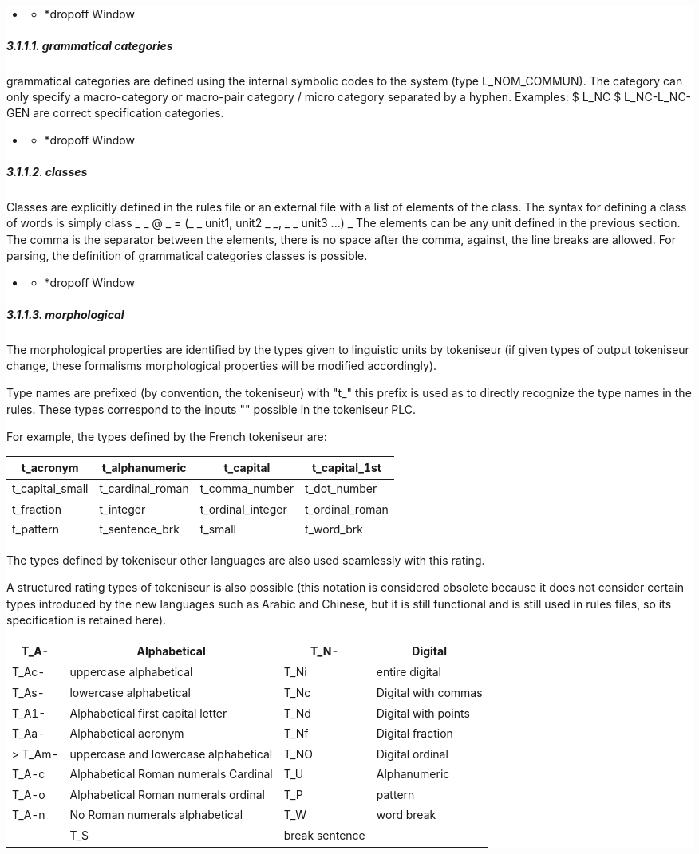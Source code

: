 * * *dropoff Window

##### 3.1.1.1. grammatical categories

grammatical categories are defined using the internal symbolic codes to the system (type L_NOM_COMMUN). The category can only specify a macro-category or macro-pair category / micro category separated by a hyphen. Examples: $ L_NC $ L_NC-L_NC-GEN are correct specification categories.

* * *dropoff Window

##### 3.1.1.2. classes

Classes are explicitly defined in the rules file or an external file with a list of elements of the class. The syntax for defining a class of words is simply class _ _ @ _ = (_ _ unit1, unit2 _ _, _ _ unit3 ...) _ The elements can be any unit defined in the previous section. The comma is the separator between the elements, there is no space after the comma, against, the line breaks are allowed. For parsing, the definition of grammatical categories classes is possible.

* * *dropoff Window

##### 3.1.1.3. morphological

The morphological properties are identified by the types given to linguistic units by tokeniseur (if given types of output tokeniseur change, these formalisms morphological properties will be modified accordingly).

Type names are prefixed (by convention, the tokeniseur) with "t_" this prefix is used as to directly recognize the type names in the rules. These types correspond to the inputs "<default>" possible in the tokeniseur PLC.

For example, the types defined by the French tokeniseur are:

t_acronym | t_alphanumeric | t_capital | t_capital_1st
--- | --- | --- | ---
t_capital_small | t_cardinal_roman | t_comma_number | t_dot_number
t_fraction | t_integer | t_ordinal_integer | t_ordinal_roman
t_pattern | t_sentence_brk | t_small | t_word_brk
  
The types defined by tokeniseur other languages are also used seamlessly with this rating.

A structured rating types of tokeniseur is also possible (this notation is considered obsolete because it does not consider certain types introduced by the new languages such as Arabic and Chinese, but it is still functional and is still used in rules files, so its specification is retained here).

T_A- | Alphabetical | T_N- | Digital
--- | --- | --- | ---
T_Ac- | uppercase alphabetical | T_Ni | entire digital
T_As- | lowercase alphabetical | T_Nc | Digital with commas
T_A1- | Alphabetical first capital letter | T_Nd | Digital with points
T_Aa- | Alphabetical acronym | T_Nf | Digital fraction
> T_Am- | uppercase and lowercase alphabetical | T_NO | Digital ordinal
T_A-c | Alphabetical Roman numerals Cardinal | T_U | Alphanumeric
T_A-o | Alphabetical Roman numerals ordinal | T_P | pattern
T_A-n | No Roman numerals alphabetical | T_W | word break
| | T_S | break sentence
  